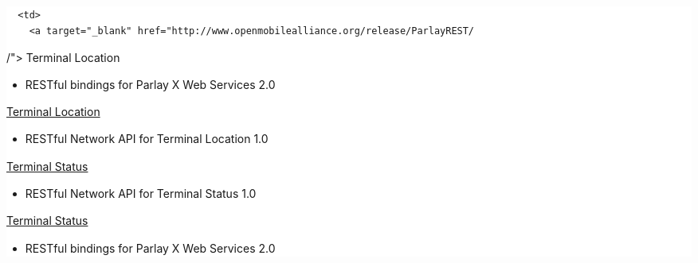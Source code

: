       <td>
        <a target="_blank" href="http://www.openmobilealliance.org/release/ParlayREST/
/">
          Terminal Location
        </a>
      </td>
      <td>
        <ul>
          <li>
            <p>
              RESTful bindings for Parlay X Web Services 2.0
            </p>
          </li>
        </ul>
      </td>
    </tr>
    <tr>
      <td>
        <a target="_blank" href="http://www.openmobilealliance.org/release/TerminalLocationREST
/">
          Terminal Location
        </a>
      </td>
      <td>
        <ul>
          <li>
            <p>
              RESTful Network API for Terminal Location 1.0
            </p>
          </li>
        </ul>
      </td>
    </tr>
    <tr>
      <td>
        <a target="_blank" href="http://www.openmobilealliance.org/release/TerminalStatusREST
/">
          Terminal Status
        </a>
      </td>
      <td>
        <ul>
          <li>
            <p>
              RESTful Network API for Terminal Status 1.0
            </p>
          </li>
        </ul>
      </td>
    </tr>
    <tr>
      <td>
        <a target="_blank" href="http://www.openmobilealliance.org/release/ParlayREST/
/">
          Terminal Status
        </a>
      </td>
      <td>
        <ul>
          <li>
            <p>
              RESTful bindings for Parlay X Web Services 2.0
            </p>
          </li>
